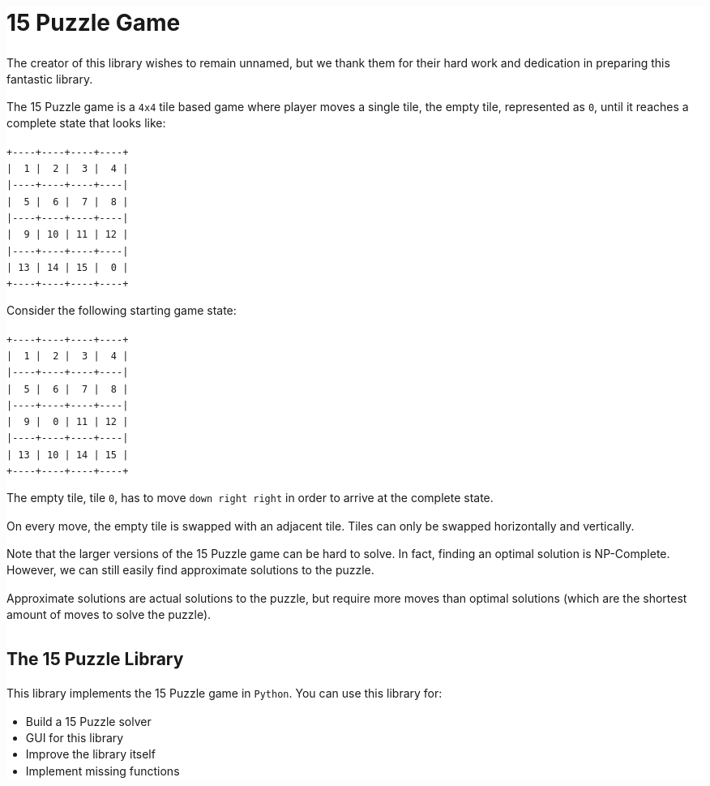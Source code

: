 # 15 Puzzle Game

The creator of this library wishes to remain unnamed, but we thank them for their hard work and dedication in preparing this fantastic library.

The 15 Puzzle game is a `4x4` tile based game where player moves a single tile, the empty tile, represented as `0`, until it reaches a complete state that looks like:

```txt
+----+----+----+----+
|  1 |  2 |  3 |  4 |
|----+----+----+----|
|  5 |  6 |  7 |  8 |
|----+----+----+----|
|  9 | 10 | 11 | 12 |
|----+----+----+----|
| 13 | 14 | 15 |  0 |
+----+----+----+----+
```

Consider the following starting game state:

```txt
+----+----+----+----+
|  1 |  2 |  3 |  4 |
|----+----+----+----|
|  5 |  6 |  7 |  8 |
|----+----+----+----|
|  9 |  0 | 11 | 12 |
|----+----+----+----|
| 13 | 10 | 14 | 15 |
+----+----+----+----+
```

The empty tile, tile `0`, has to move `down right right` in order to arrive at the complete state.

On every move, the empty tile is swapped with an adjacent tile.
Tiles can only be swapped horizontally and vertically.

Note that the larger versions of the 15 Puzzle game can be hard to solve.
In fact, finding an optimal solution is NP-Complete.
However, we can still easily find approximate solutions to the puzzle.

Approximate solutions are actual solutions to the puzzle, but require more moves than optimal solutions (which are the shortest amount of moves to solve the puzzle).


## The 15 Puzzle Library

This library implements the 15 Puzzle game in `Python`.
You can use this library for:

- Build a 15 Puzzle solver
- GUI for this library
- Improve the library itself
- Implement missing functions
